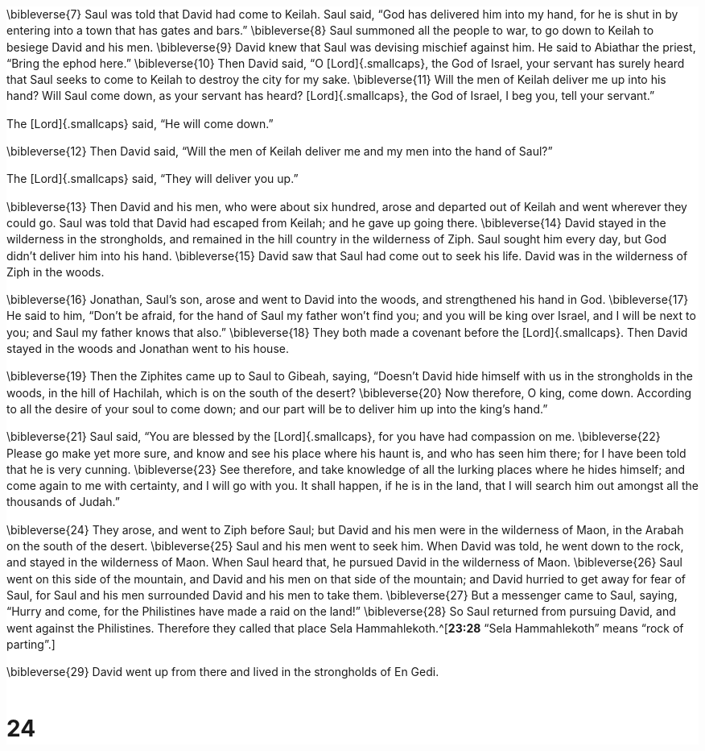 \bibleverse{7} Saul was told that David had come to Keilah. Saul said, “God has delivered him into my hand, for he is shut in by entering into a town that has gates and bars.” \bibleverse{8} Saul summoned all the people to war, to go down to Keilah to besiege David and his men. \bibleverse{9} David knew that Saul was devising mischief against him. He said to Abiathar the priest, “Bring the ephod here.” \bibleverse{10} Then David said, “O [Lord]{.smallcaps}, the God of Israel, your servant has surely heard that Saul seeks to come to Keilah to destroy the city for my sake. \bibleverse{11} Will the men of Keilah deliver me up into his hand? Will Saul come down, as your servant has heard? [Lord]{.smallcaps}, the God of Israel, I beg you, tell your servant.” 

The [Lord]{.smallcaps} said, “He will come down.” 

\bibleverse{12} Then David said, “Will the men of Keilah deliver me and my men into the hand of Saul?” 

The [Lord]{.smallcaps} said, “They will deliver you up.” 

\bibleverse{13} Then David and his men, who were about six hundred, arose and departed out of Keilah and went wherever they could go. Saul was told that David had escaped from Keilah; and he gave up going there. \bibleverse{14} David stayed in the wilderness in the strongholds, and remained in the hill country in the wilderness of Ziph. Saul sought him every day, but God didn’t deliver him into his hand. \bibleverse{15} David saw that Saul had come out to seek his life. David was in the wilderness of Ziph in the woods. 

\bibleverse{16} Jonathan, Saul’s son, arose and went to David into the woods, and strengthened his hand in God. \bibleverse{17} He said to him, “Don’t be afraid, for the hand of Saul my father won’t find you; and you will be king over Israel, and I will be next to you; and Saul my father knows that also.” \bibleverse{18} They both made a covenant before the [Lord]{.smallcaps}. Then David stayed in the woods and Jonathan went to his house. 

\bibleverse{19} Then the Ziphites came up to Saul to Gibeah, saying, “Doesn’t David hide himself with us in the strongholds in the woods, in the hill of Hachilah, which is on the south of the desert? \bibleverse{20} Now therefore, O king, come down. According to all the desire of your soul to come down; and our part will be to deliver him up into the king’s hand.” 

\bibleverse{21} Saul said, “You are blessed by the [Lord]{.smallcaps}, for you have had compassion on me. \bibleverse{22} Please go make yet more sure, and know and see his place where his haunt is, and who has seen him there; for I have been told that he is very cunning. \bibleverse{23} See therefore, and take knowledge of all the lurking places where he hides himself; and come again to me with certainty, and I will go with you. It shall happen, if he is in the land, that I will search him out amongst all the thousands of Judah.” 

\bibleverse{24} They arose, and went to Ziph before Saul; but David and his men were in the wilderness of Maon, in the Arabah on the south of the desert. \bibleverse{25} Saul and his men went to seek him. When David was told, he went down to the rock, and stayed in the wilderness of Maon. When Saul heard that, he pursued David in the wilderness of Maon. \bibleverse{26} Saul went on this side of the mountain, and David and his men on that side of the mountain; and David hurried to get away for fear of Saul, for Saul and his men surrounded David and his men to take them. \bibleverse{27} But a messenger came to Saul, saying, “Hurry and come, for the Philistines have made a raid on the land!” \bibleverse{28} So Saul returned from pursuing David, and went against the Philistines. Therefore they called that place Sela Hammahlekoth.^[**23:28** “Sela Hammahlekoth” means “rock of parting”.] 

\bibleverse{29} David went up from there and lived in the strongholds of En Gedi. 

# 24 